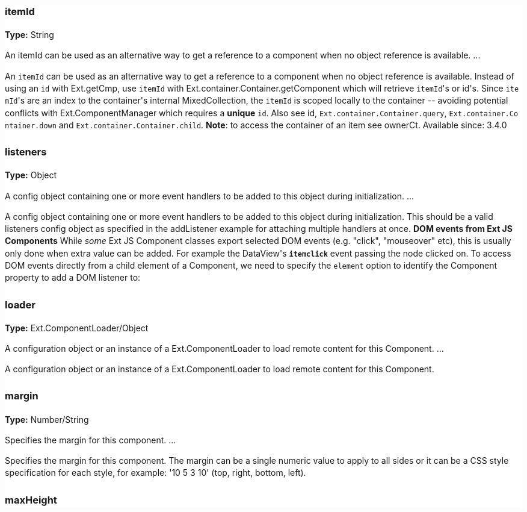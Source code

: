 
### itemId

**Type:** String

An itemId can be used as an alternative way to get a reference to a component when no object reference is available. ...

An `itemId` can be used as an alternative way to get a reference to a component when no object reference is available. Instead of using an `id` with Ext.getCmp, use `itemId` with Ext.container.Container.getComponent which will retrieve `itemId`'s or id's. Since `itemId`'s are an index to the container's internal MixedCollection, the `itemId` is scoped locally to the container -- avoiding potential conflicts with Ext.ComponentManager which requires a **unique** `id`. Also see id, `Ext.container.Container.query`, `Ext.container.Container.down` and `Ext.container.Container.child`. **Note**: to access the container of an item see ownerCt. Available since: 3.4.0


### listeners

**Type:** Object

A config object containing one or more event handlers to be added to this object during initialization. ...

A config object containing one or more event handlers to be added to this object during initialization. This should be a valid listeners config object as specified in the addListener example for attaching multiple handlers at once. **DOM events from Ext JS Components** While *some* Ext JS Component classes export selected DOM events (e.g. "click", "mouseover" etc), this is usually only done when extra value can be added. For example the DataView's **`itemclick`** event passing the node clicked on. To access DOM events directly from a child element of a Component, we need to specify the `element` option to identify the Component property to add a DOM listener to:


### loader

**Type:** Ext.ComponentLoader/Object

A configuration object or an instance of a Ext.ComponentLoader to load remote content for this Component. ...

A configuration object or an instance of a Ext.ComponentLoader to load remote content for this Component.


### margin

**Type:** Number/String

Specifies the margin for this component. ...

Specifies the margin for this component. The margin can be a single numeric value to apply to all sides or it can be a CSS style specification for each style, for example: '10 5 3 10' (top, right, bottom, left).


### maxHeight

